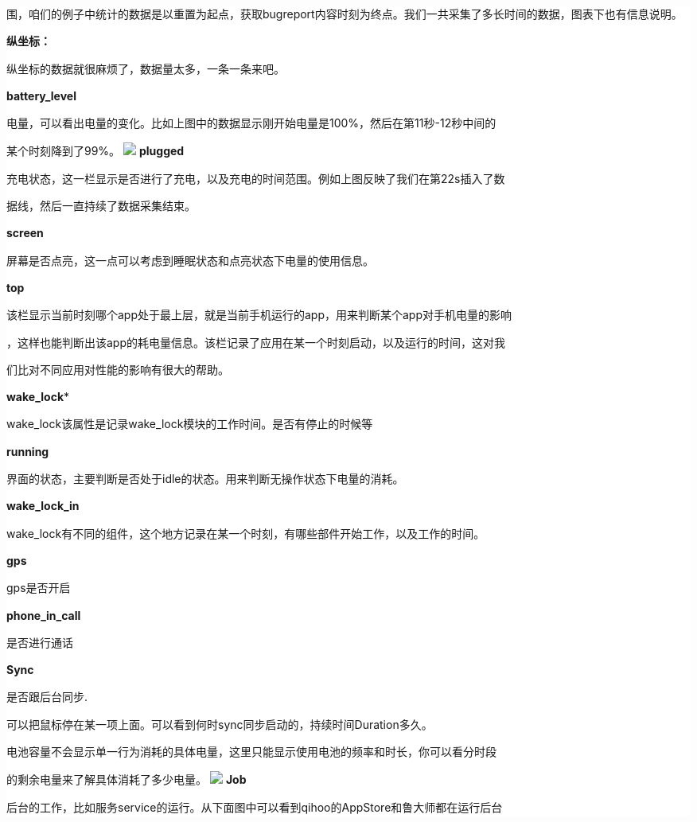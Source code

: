 围，咱们的例子中统计的数据是以重置为起点，获取bugreport内容时刻为终点。我们一共采集了多长时间的数据，图表下也有信息说明。

**纵坐标：**

纵坐标的数据就很麻烦了，数据量太多，一条一条来吧。

**battery_level**

电量，可以看出电量的变化。比如上图中的数据显示刚开始电量是100%，然后在第11秒-12秒中间的

某个时刻降到了99%。
![](https://upload-images.jianshu.io/upload_images/19956127-87dc097650d605e3.png?imageMogr2/auto-orient/strip%7CimageView2/2/w/1240)
**plugged**

充电状态，这一栏显示是否进行了充电，以及充电的时间范围。例如上图反映了我们在第22s插入了数

据线，然后一直持续了数据采集结束。

**screen**

屏幕是否点亮，这一点可以考虑到睡眠状态和点亮状态下电量的使用信息。

**top**

该栏显示当前时刻哪个app处于最上层，就是当前手机运行的app，用来判断某个app对手机电量的影响

，这样也能判断出该app的耗电量信息。该栏记录了应用在某一个时刻启动，以及运行的时间，这对我

们比对不同应用对性能的影响有很大的帮助。

**wake_lock***

wake_lock该属性是记录wake_lock模块的工作时间。是否有停止的时候等 

**running**

界面的状态，主要判断是否处于idle的状态。用来判断无操作状态下电量的消耗。

**wake_lock_in**

wake_lock有不同的组件，这个地方记录在某一个时刻，有哪些部件开始工作，以及工作的时间。

**gps**

gps是否开启 

**phone_in_call**

是否进行通话

**Sync**

是否跟后台同步.

可以把鼠标停在某一项上面。可以看到何时sync同步启动的，持续时间Duration多久。

电池容量不会显示单一行为消耗的具体电量，这里只能显示使用电池的频率和时长，你可以看分时段

的剩余电量来了解具体消耗了多少电量。
![](https://upload-images.jianshu.io/upload_images/19956127-03ed9268c7b5193a.png?imageMogr2/auto-orient/strip%7CimageView2/2/w/1240)
**Job**

后台的工作，比如服务service的运行。从下面图中可以看到qihoo的AppStore和鲁大师都在运行后台
